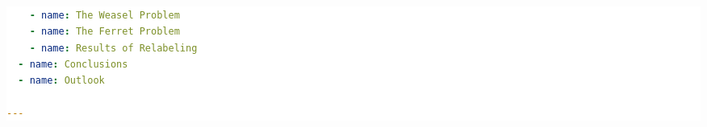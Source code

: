 ```yaml
    - name: The Weasel Problem
    - name: The Ferret Problem
    - name: Results of Relabeling
  - name: Conclusions
  - name: Outlook

---
```



<style>
  /* Light mode styles */
  details {
    background-color: #f5f5f5;
    border-radius: 3px;
    padding: 15px;
  }

  summary {
    color: black;
  }

  figcaption {
    color: black;
  }

  .llm-cite {
    margin-bottom: 10px;
    border-left: 4px solid lightgrey;
    border-radius: 3px;
    padding: 10px;
    font-style: italic;
    background-color: #EEEEEE;
  }

  .weasel-caption {
    color: black;
  }

  .theme-image {
    height: 27rem;
    background-size: contain; /* Ensures the entire SVG fits */
    background-repeat: no-repeat;
    background-position: center;
    background-image: url("{{ 'assets/img/2025-04-28-imagenet-flaws/mustelidae.svg' | relative_url }}");
  }

  .weasel-image {
    height: 30rem;
    margin-bottom: 25px;
    background-size: contain; /* Ensures the entire SVG fits */
    background-repeat: no-repeat;
    background-position: center;
    background-image: url("{{ 'assets/img/2025-04-28-imagenet-flaws/weasel_fam_distr.svg' | relative_url }}");
  }
